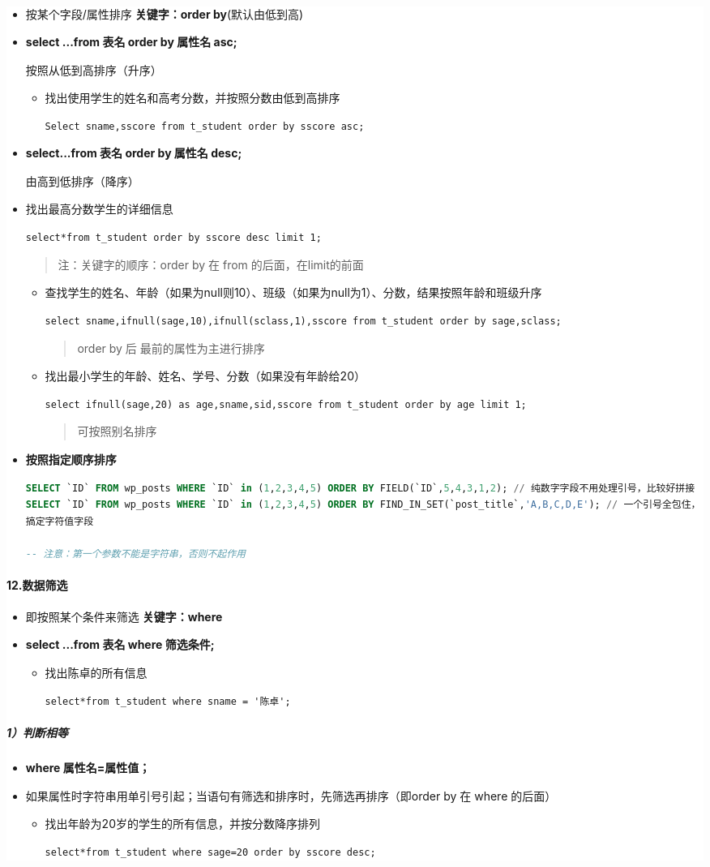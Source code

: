 * 按某个字段/属性排序  	**关键字：order by**(默认由低到高)

* **select ...from 表名 order by 属性名 asc;**

  按照从低到高排序（升序）

  * 找出使用学生的姓名和高考分数，并按照分数由低到高排序

    `Select sname,sscore from t_student order by sscore asc;`

* **select...from 表名 order by 属性名 desc;**

  由高到低排序（降序）

* 找出最高分数学生的详细信息

  `select*from t_student order by sscore desc limit 1;`

  > 注：关键字的顺序：order by 在 from 的后面，在limit的前面

  * 查找学生的姓名、年龄（如果为null则10）、班级（如果为null为1）、分数，结果按照年龄和班级升序

    `select sname,ifnull(sage,10),ifnull(sclass,1),sscore from t_student order by sage,sclass;`

    > order by 后 最前的属性为主进行排序

  * 找出最小学生的年龄、姓名、学号、分数（如果没有年龄给20）

    `select ifnull(sage,20) as age,sname,sid,sscore from t_student order by age limit 1;`

    > 可按照别名排序

* **按照指定顺序排序**

  ```sql
  SELECT `ID` FROM wp_posts WHERE `ID` in (1,2,3,4,5) ORDER BY FIELD(`ID`,5,4,3,1,2); // 纯数字字段不用处理引号，比较好拼接
  SELECT `ID` FROM wp_posts WHERE `ID` in (1,2,3,4,5) ORDER BY FIND_IN_SET(`post_title`,'A,B,C,D,E'); // 一个引号全包住，搞定字符值字段
  
  -- 注意：第一个参数不能是字符串，否则不起作用
  ```

#### 12.数据筛选

* 即按照某个条件来筛选  **关键字：where**

* **select ...from 表名 where 筛选条件;**

  * 找出陈卓的所有信息

    `select*from t_student where sname = '陈卓';`

##### 1）**判断相等**

* **where 属性名=属性值；**

* 如果属性时字符串用单引号引起；当语句有筛选和排序时，先筛选再排序（即order by 在 where 的后面）

  * 找出年龄为20岁的学生的所有信息，并按分数降序排列

    `select*from t_student where sage=20 order by sscore desc;`

